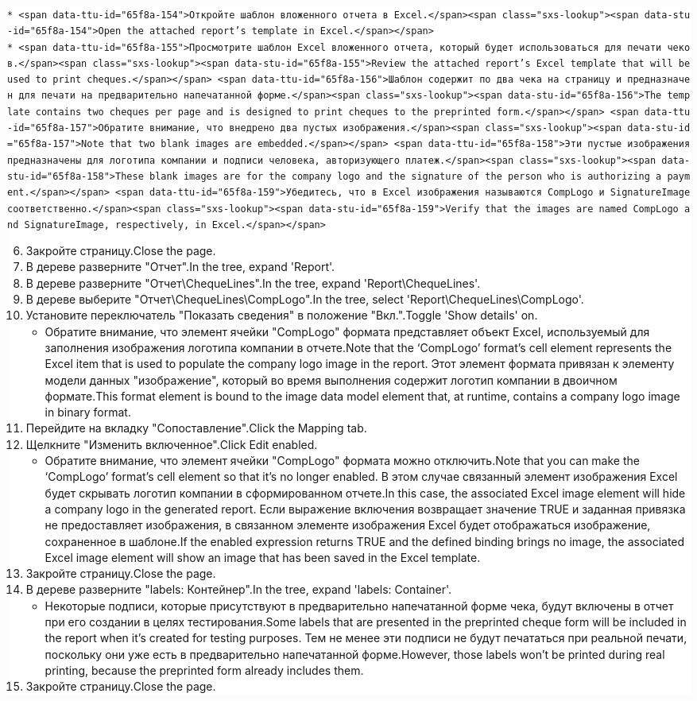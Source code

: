     * <span data-ttu-id="65f8a-154">Откройте шаблон вложенного отчета в Excel.</span><span class="sxs-lookup"><span data-stu-id="65f8a-154">Open the attached report’s template in Excel.</span></span>  
    * <span data-ttu-id="65f8a-155">Просмотрите шаблон Excel вложенного отчета, который будет использоваться для печати чеков.</span><span class="sxs-lookup"><span data-stu-id="65f8a-155">Review the attached report’s Excel template that will be used to print cheques.</span></span> <span data-ttu-id="65f8a-156">Шаблон содержит по два чека на страницу и предназначен для печати на предварительно напечатанной форме.</span><span class="sxs-lookup"><span data-stu-id="65f8a-156">The template contains two cheques per page and is designed to print cheques to the preprinted form.</span></span> <span data-ttu-id="65f8a-157">Обратите внимание, что внедрено два пустых изображения.</span><span class="sxs-lookup"><span data-stu-id="65f8a-157">Note that two blank images are embedded.</span></span> <span data-ttu-id="65f8a-158">Эти пустые изображения предназначены для логотипа компании и подписи человека, авторизующего платеж.</span><span class="sxs-lookup"><span data-stu-id="65f8a-158">These blank images are for the company logo and the signature of the person who is authorizing a payment.</span></span> <span data-ttu-id="65f8a-159">Убедитесь, что в Excel изображения называются CompLogo и SignatureImage соответственно.</span><span class="sxs-lookup"><span data-stu-id="65f8a-159">Verify that the images are named CompLogo and SignatureImage, respectively, in Excel.</span></span>   
6. <span data-ttu-id="65f8a-160">Закройте страницу.</span><span class="sxs-lookup"><span data-stu-id="65f8a-160">Close the page.</span></span>
7. <span data-ttu-id="65f8a-161">В дереве разверните "Отчет".</span><span class="sxs-lookup"><span data-stu-id="65f8a-161">In the tree, expand 'Report'.</span></span>
8. <span data-ttu-id="65f8a-162">В дереве разверните "Отчет\ChequeLines".</span><span class="sxs-lookup"><span data-stu-id="65f8a-162">In the tree, expand 'Report\ChequeLines'.</span></span>
9. <span data-ttu-id="65f8a-163">В дереве выберите "Отчет\ChequeLines\CompLogo".</span><span class="sxs-lookup"><span data-stu-id="65f8a-163">In the tree, select 'Report\ChequeLines\CompLogo'.</span></span>
10. <span data-ttu-id="65f8a-164">Установите переключатель "Показать сведения" в положение "Вкл.".</span><span class="sxs-lookup"><span data-stu-id="65f8a-164">Toggle 'Show details' on.</span></span>
    * <span data-ttu-id="65f8a-165">Обратите внимание, что элемент ячейки "CompLogo" формата представляет объект Excel, используемый для заполнения изображения логотипа компании в отчете.</span><span class="sxs-lookup"><span data-stu-id="65f8a-165">Note that the ‘CompLogo’ format’s cell element represents the Excel item that is used to populate the company logo image in the report.</span></span> <span data-ttu-id="65f8a-166">Этот элемент формата привязан к элементу модели данных "изображение", который во время выполнения содержит логотип компании в двоичном формате.</span><span class="sxs-lookup"><span data-stu-id="65f8a-166">This format element is bound to the image data model element that, at runtime, contains a company logo image in binary format.</span></span>   
11. <span data-ttu-id="65f8a-167">Перейдите на вкладку "Сопоставление".</span><span class="sxs-lookup"><span data-stu-id="65f8a-167">Click the Mapping tab.</span></span>
12. <span data-ttu-id="65f8a-168">Щелкните "Изменить включенное".</span><span class="sxs-lookup"><span data-stu-id="65f8a-168">Click Edit enabled.</span></span>
    * <span data-ttu-id="65f8a-169">Обратите внимание, что элемент ячейки "CompLogo" формата можно отключить.</span><span class="sxs-lookup"><span data-stu-id="65f8a-169">Note that you can make the ‘CompLogo’ format’s cell element so that it’s no longer enabled.</span></span> <span data-ttu-id="65f8a-170">В этом случае связанный элемент изображения Excel будет скрывать логотип компании в сформированном отчете.</span><span class="sxs-lookup"><span data-stu-id="65f8a-170">In this case, the associated Excel image element will hide a company logo in the generated report.</span></span> <span data-ttu-id="65f8a-171">Если выражение включения возвращает значение TRUE и заданная привязка не предоставляет изображения, в связанном элементе изображения Excel будет отображаться изображение, сохраненное в шаблоне.</span><span class="sxs-lookup"><span data-stu-id="65f8a-171">If the enabled expression returns TRUE and the defined binding brings no image, the associated Excel image element will show an image that has been saved in the Excel template.</span></span>   
13. <span data-ttu-id="65f8a-172">Закройте страницу.</span><span class="sxs-lookup"><span data-stu-id="65f8a-172">Close the page.</span></span>
14. <span data-ttu-id="65f8a-173">В дереве разверните "labels: Контейнер".</span><span class="sxs-lookup"><span data-stu-id="65f8a-173">In the tree, expand 'labels: Container'.</span></span>
    * <span data-ttu-id="65f8a-174">Некоторые подписи, которые присутствуют в предварительно напечатанной форме чека, будут включены в отчет при его создании в целях тестирования.</span><span class="sxs-lookup"><span data-stu-id="65f8a-174">Some labels that are presented in the preprinted cheque form will be included in the report when it’s created for testing purposes.</span></span> <span data-ttu-id="65f8a-175">Тем не менее эти подписи не будут печататься при реальной печати, поскольку они уже есть в предварительно напечатанной форме.</span><span class="sxs-lookup"><span data-stu-id="65f8a-175">However, those labels won’t be printed during real printing, because the preprinted form already includes them.</span></span>  
15. <span data-ttu-id="65f8a-176">Закройте страницу.</span><span class="sxs-lookup"><span data-stu-id="65f8a-176">Close the page.</span></span>